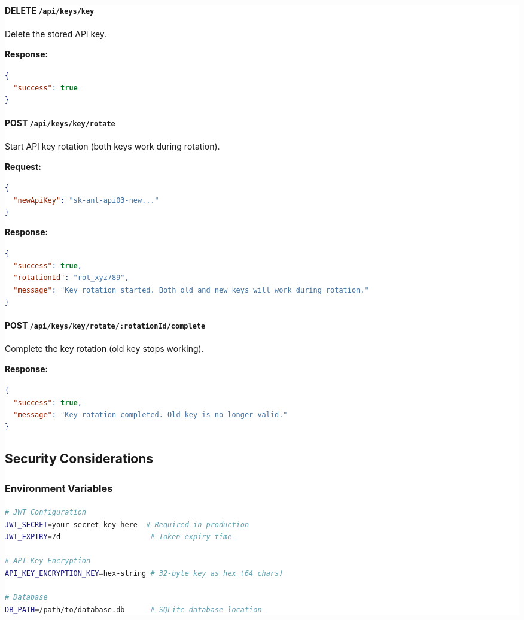 #### DELETE `/api/keys/key`
Delete the stored API key.

**Response:**
```json
{
  "success": true
}
```

#### POST `/api/keys/key/rotate`
Start API key rotation (both keys work during rotation).

**Request:**
```json
{
  "newApiKey": "sk-ant-api03-new..."
}
```

**Response:**
```json
{
  "success": true,
  "rotationId": "rot_xyz789",
  "message": "Key rotation started. Both old and new keys will work during rotation."
}
```

#### POST `/api/keys/key/rotate/:rotationId/complete`
Complete the key rotation (old key stops working).

**Response:**
```json
{
  "success": true,
  "message": "Key rotation completed. Old key is no longer valid."
}
```

## Security Considerations

### Environment Variables
```bash
# JWT Configuration
JWT_SECRET=your-secret-key-here  # Required in production
JWT_EXPIRY=7d                     # Token expiry time

# API Key Encryption
API_KEY_ENCRYPTION_KEY=hex-string # 32-byte key as hex (64 chars)

# Database
DB_PATH=/path/to/database.db      # SQLite database location
```

